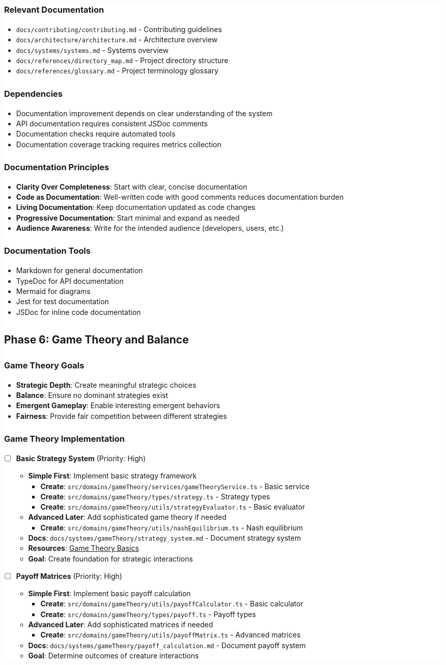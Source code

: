 ### Relevant Documentation
- `docs/contributing/contributing.md` - Contributing guidelines
- `docs/architecture/architecture.md` - Architecture overview
- `docs/systems/systems.md` - Systems overview
- `docs/references/directory_map.md` - Project directory structure
- `docs/references/glossary.md` - Project terminology glossary

### Dependencies
- Documentation improvement depends on clear understanding of the system
- API documentation requires consistent JSDoc comments
- Documentation checks require automated tools
- Documentation coverage tracking requires metrics collection

### Documentation Principles
- **Clarity Over Completeness**: Start with clear, concise documentation
- **Code as Documentation**: Well-written code with good comments reduces documentation burden
- **Living Documentation**: Keep documentation updated as code changes
- **Progressive Documentation**: Start minimal and expand as needed
- **Audience Awareness**: Write for the intended audience (developers, users, etc.)

### Documentation Tools
- Markdown for general documentation
- TypeDoc for API documentation
- Mermaid for diagrams
- Jest for test documentation
- JSDoc for inline code documentation

## Phase 6: Game Theory and Balance

### Game Theory Goals
- **Strategic Depth**: Create meaningful strategic choices
- **Balance**: Ensure no dominant strategies exist
- **Emergent Gameplay**: Enable interesting emergent behaviors
- **Fairness**: Provide fair competition between different strategies

### Game Theory Implementation
- [ ] **Basic Strategy System** (Priority: High)
  - **Simple First**: Implement basic strategy framework
    - **Create**: `src/domains/gameTheory/services/gameTheoryService.ts` - Basic service
    - **Create**: `src/domains/gameTheory/types/strategy.ts` - Strategy types
    - **Create**: `src/domains/gameTheory/utils/strategyEvaluator.ts` - Basic evaluator
  - **Advanced Later**: Add sophisticated game theory if needed
    - **Create**: `src/domains/gameTheory/utils/nashEquilibrium.ts` - Nash equilibrium
  - **Docs**: `docs/systems/gameTheory/strategy_system.md` - Document strategy system
  - **Resources**: [Game Theory Basics](https://plato.stanford.edu/entries/game-theory/)
  - **Goal**: Create foundation for strategic interactions

- [ ] **Payoff Matrices** (Priority: High)
  - **Simple First**: Implement basic payoff calculation
    - **Create**: `src/domains/gameTheory/utils/payoffCalculator.ts` - Basic calculator
    - **Create**: `src/domains/gameTheory/types/payoff.ts` - Payoff types
  - **Advanced Later**: Add sophisticated matrices if needed
    - **Create**: `src/domains/gameTheory/utils/payoffMatrix.ts` - Advanced matrices
  - **Docs**: `docs/systems/gameTheory/payoff_calculation.md` - Document payoff system
  - **Goal**: Determine outcomes of creature interactions
